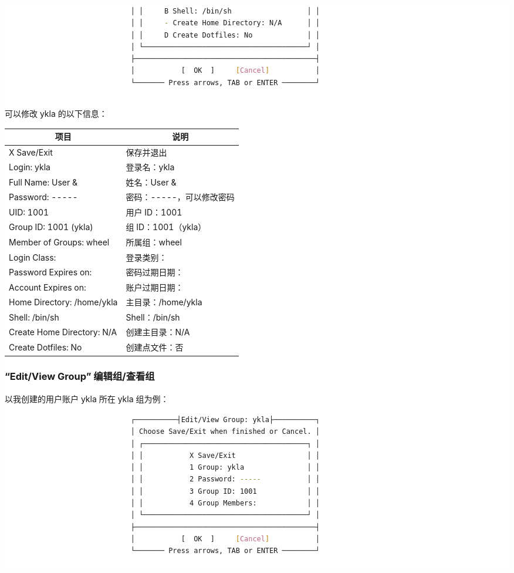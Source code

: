 ```sh
                              │ │     B Shell: /bin/sh                  │ │
                              │ │     - Create Home Directory: N/A      │ │
                              │ │     D Create Dotfiles: No             │ │
                              │ └───────────────────────────────────────┘ │
                              ├───────────────────────────────────────────┤
                              │           [  OK  ]     [Cancel]           │
                              └─────── Press arrows, TAB or ENTER ────────┘
                                
```

可以修改 ykla 的以下信息：


| 项目 | 说明 |
| --- | --- |
| X Save/Exit | 保存并退出 |
| Login: ykla | 登录名：ykla |
| Full Name: User & | 姓名：User & |
| Password: ----- | 密码：-----，可以修改密码 |
| UID: 1001 | 用户 ID：1001 |
| Group ID: 1001 (ykla) | 组 ID：1001（ykla） |
| Member of Groups: wheel | 所属组：wheel |
| Login Class: | 登录类别： |
| Password Expires on: | 密码过期日期： |
| Account Expires on: | 账户过期日期： |
| Home Directory: /home/ykla | 主目录：/home/ykla |
| Shell: /bin/sh | Shell：/bin/sh |
| Create Home Directory: N/A | 创建主目录：N/A |
| Create Dotfiles: No | 创建点文件：否 |

### “Edit/View Group” 编辑组/查看组

以我创建的用户账户 ykla 所在 ykla 组为例：

```sh
                              ┌──────────┤Edit/View Group: ykla├──────────┐
                              │ Choose Save/Exit when finished or Cancel. │
                              │ ┌───────────────────────────────────────┐ │
                              │ │           X Save/Exit                 │ │
                              │ │           1 Group: ykla               │ │
                              │ │           2 Password: -----           │ │
                              │ │           3 Group ID: 1001            │ │
                              │ │           4 Group Members:            │ │
                              │ └───────────────────────────────────────┘ │
                              ├───────────────────────────────────────────┤
                              │           [  OK  ]     [Cancel]           │
                              └─────── Press arrows, TAB or ENTER ────────┘
                                
```
